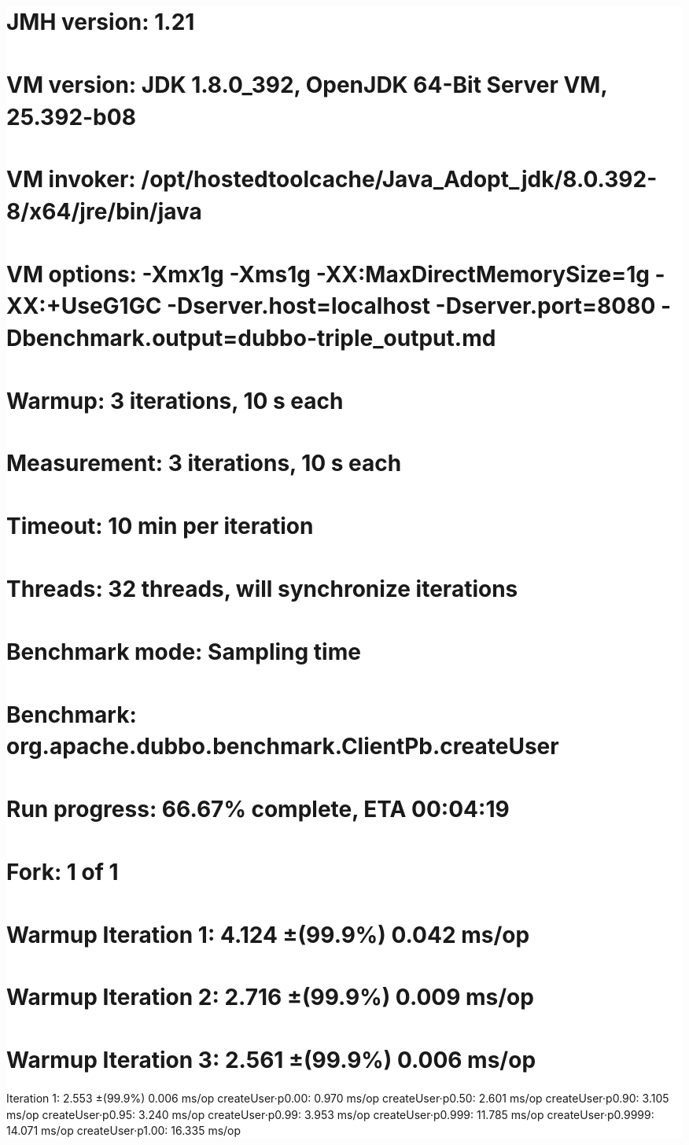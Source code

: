 
# JMH version: 1.21
# VM version: JDK 1.8.0_392, OpenJDK 64-Bit Server VM, 25.392-b08
# VM invoker: /opt/hostedtoolcache/Java_Adopt_jdk/8.0.392-8/x64/jre/bin/java
# VM options: -Xmx1g -Xms1g -XX:MaxDirectMemorySize=1g -XX:+UseG1GC -Dserver.host=localhost -Dserver.port=8080 -Dbenchmark.output=dubbo-triple_output.md
# Warmup: 3 iterations, 10 s each
# Measurement: 3 iterations, 10 s each
# Timeout: 10 min per iteration
# Threads: 32 threads, will synchronize iterations
# Benchmark mode: Sampling time
# Benchmark: org.apache.dubbo.benchmark.ClientPb.createUser

# Run progress: 66.67% complete, ETA 00:04:19
# Fork: 1 of 1
# Warmup Iteration   1: 4.124 ±(99.9%) 0.042 ms/op
# Warmup Iteration   2: 2.716 ±(99.9%) 0.009 ms/op
# Warmup Iteration   3: 2.561 ±(99.9%) 0.006 ms/op
Iteration   1: 2.553 ±(99.9%) 0.006 ms/op
                 createUser·p0.00:   0.970 ms/op
                 createUser·p0.50:   2.601 ms/op
                 createUser·p0.90:   3.105 ms/op
                 createUser·p0.95:   3.240 ms/op
                 createUser·p0.99:   3.953 ms/op
                 createUser·p0.999:  11.785 ms/op
                 createUser·p0.9999: 14.071 ms/op
                 createUser·p1.00:   16.335 ms/op
